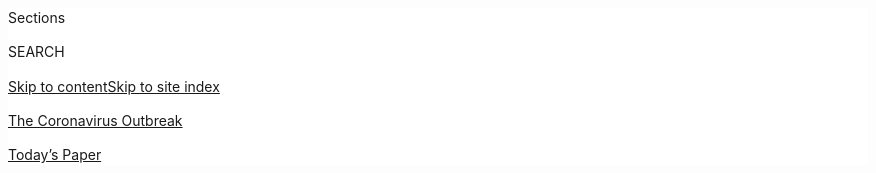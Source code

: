 <div id="app">

<div>

<div class="NYTAppHideMasthead css-zz1s19 e1suatyy0">

<div class="section css-ui9rw0 e1suatyy2">

<div class="css-11hrj97 er09x8g0">

<div class="css-6n7j50">

</div>

<span class="css-1dv1kvn">Sections</span>

<div class="css-10488qs">

<span class="css-1dv1kvn">SEARCH</span>

</div>

[Skip to content](#site-content)[Skip to site index](#site-index)

</div>

<div id="masthead-section-label" class="css-1fnb9ct eaxe0e00">

[The Coronavirus
Outbreak](https://www.nytimes.com/news-event/coronavirus)

</div>

<div class="css-10698na e1huz5gh0">

</div>

</div>

<div id="masthead-bar-one" class="section hasLinks css-15hmgas e1csuq9d3">

<div class="css-uqyvli e1csuq9d0">

</div>

<div class="css-1uqjmks e1csuq9d1">

</div>

<div class="css-9e9ivx">

[](https://myaccount.nytimes.com/auth/login?response_type=cookie&client_id=vi)

</div>

<div class="css-1bvtpon e1csuq9d2">

[Today’s Paper](https://www.nytimes.com/section/todayspaper)

</div>

</div>

</div>
